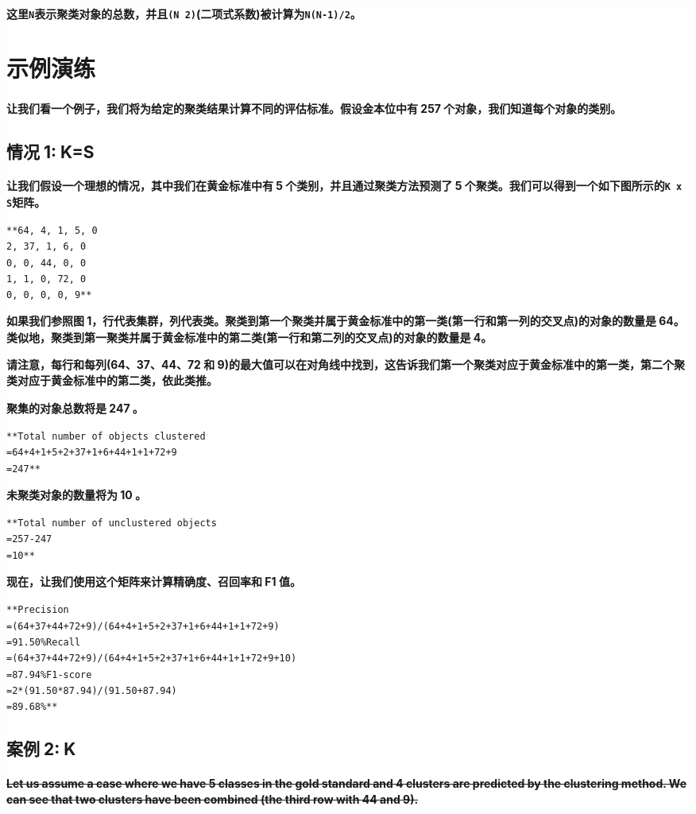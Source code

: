 **这里`N`表示聚类对象的总数，并且`(N 2)`(二项式系数)被计算为`N(N-1)/2`。**

# **示例演练**

**让我们看一个例子，我们将为给定的聚类结果计算不同的评估标准。假设金本位中有 **257** 个对象，我们知道每个对象的类别。**

## **情况 1: K=S**

**让我们假设一个理想的情况，其中我们在黄金标准中有 5 个类别，并且通过聚类方法预测了 5 个聚类。我们可以得到一个如下图所示的`K x S`矩阵。**

```
**64, 4, 1, 5, 0
2, 37, 1, 6, 0
0, 0, 44, 0, 0
1, 1, 0, 72, 0
0, 0, 0, 0, 9**
```

**如果我们参照图 1，行代表集群，列代表类。聚类到第一个聚类并属于黄金标准中的第一类(第一行和第一列的交叉点)的对象的数量是 64。类似地，聚类到第一聚类并属于黄金标准中的第二类(第一行和第二列的交叉点)的对象的数量是 4。**

**请注意，每行和每列(64、37、44、72 和 9)的最大值可以在对角线中找到，这告诉我们第一个聚类对应于黄金标准中的第一类，第二个聚类对应于黄金标准中的第二类，依此类推。**

**聚集的对象总数将是 **247** 。**

```
**Total number of objects clustered 
=64+4+1+5+2+37+1+6+44+1+1+72+9
=247**
```

**未聚类对象的数量将为 **10** 。**

```
**Total number of unclustered objects
=257-247
=10**
```

**现在，让我们使用这个矩阵来计算精确度、召回率和 F1 值。**

```
**Precision
=(64+37+44+72+9)/(64+4+1+5+2+37+1+6+44+1+1+72+9)
=91.50%Recall
=(64+37+44+72+9)/(64+4+1+5+2+37+1+6+44+1+1+72+9+10)
=87.94%F1-score
=2*(91.50*87.94)/(91.50+87.94)
=89.68%**
```

## **案例 2: K**

**~~Let us assume a case where we have 5 classes in the gold standard and 4 clusters are predicted by the clustering method. We can see that two clusters have been combined (the third row with 44 and 9).~~**
